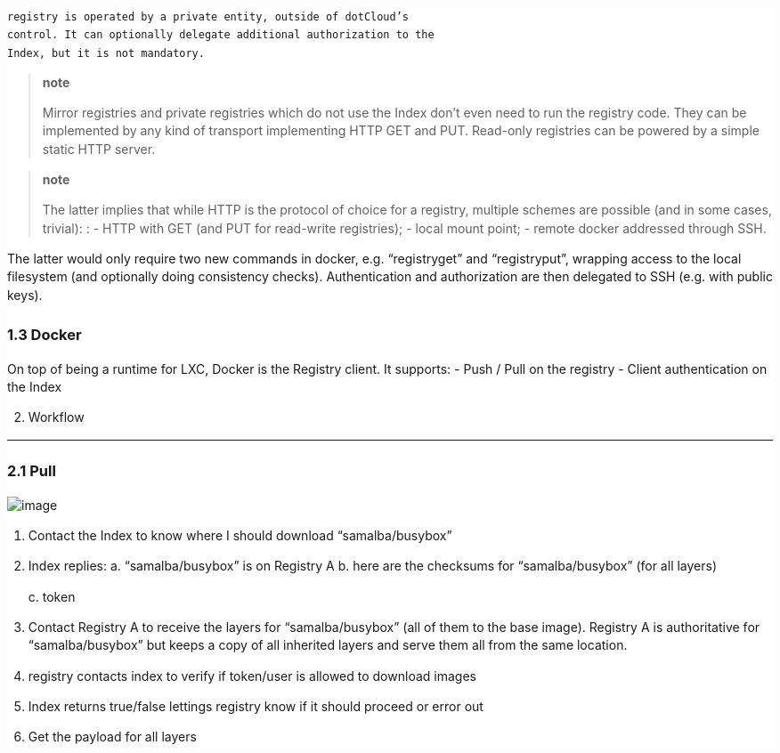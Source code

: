     registry is operated by a private entity, outside of dotCloud’s
    control. It can optionally delegate additional authorization to the
    Index, but it is not mandatory.

> **note**
>
> Mirror registries and private registries which do not use the Index
> don’t even need to run the registry code. They can be implemented by
> any kind of transport implementing HTTP GET and PUT. Read-only
> registries can be powered by a simple static HTTP server.

> **note**
>
> The latter implies that while HTTP is the protocol of choice for a registry, multiple schemes are possible (and in some cases, trivial):
> :   -   HTTP with GET (and PUT for read-write registries);
>     -   local mount point;
>     -   remote docker addressed through SSH.
>
The latter would only require two new commands in docker, e.g.
“registryget” and “registryput”, wrapping access to the local filesystem
(and optionally doing consistency checks). Authentication and
authorization are then delegated to SSH (e.g. with public keys).

### 1.3 Docker

On top of being a runtime for LXC, Docker is the Registry client. It
supports: - Push / Pull on the registry - Client authentication on the
Index

2. Workflow
-----------

### 2.1 Pull

![image](/static_files/docker_pull_chart.png)

1.  Contact the Index to know where I should download “samalba/busybox”
2.  Index replies:
    a.  “samalba/busybox” is on Registry A
    b.  here are the checksums for “samalba/busybox” (for all layers)

    c. token
3.  Contact Registry A to receive the layers for “samalba/busybox” (all
    of them to the base image). Registry A is authoritative for
    “samalba/busybox” but keeps a copy of all inherited layers and serve
    them all from the same location.
4.  registry contacts index to verify if token/user is allowed to
    download images
5.  Index returns true/false lettings registry know if it should proceed
    or error out
6.  Get the payload for all layers
